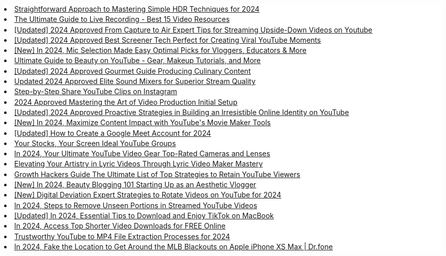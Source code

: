<li><a href="https://extra-approaches.techidaily.com/straightforward-approach-to-mastering-simple-hdr-techniques-for-2024/"><u>Straightforward Approach to Mastering Simple HDR Techniques for 2024</u></a></li>
<li><a href="https://youtube-docs.techidaily.com/ltimate-guide-to-live-recording-best-15-video-resources/"><u>The Ultimate Guide to Live Recording - Best 15 Video Resources</u></a></li>
<li><a href="https://youtube-docs.techidaily.com/ed-2024-approved-from-capture-to-air-expert-tips-for-streaming-upside-down-videos-on-youtube/"><u>[Updated] 2024 Approved  From Capture to Air  Expert Tips for Streaming Upside-Down Videos on Youtube</u></a></li>
<li><a href="https://youtube-docs.techidaily.com/ed-2024-approved-best-screener-tech-perfect-for-creating-viral-youtube-moments/"><u>[Updated] 2024 Approved  Best Screener Tech  Perfect for Creating Viral YouTube Moments</u></a></li>
<li><a href="https://youtube-docs.techidaily.com/n-2024-mic-selection-made-easy-optimal-picks-for-vloggers-educators-and-more/"><u>[New] In 2024, Mic Selection Made Easy  Optimal Picks for Vloggers, Educators & More</u></a></li>
<li><a href="https://youtube-docs.techidaily.com/ate-guide-to-beauty-on-youtube-gear-makeup-tutorials-and-more/"><u>Ultimate Guide to Beauty on YouTube - Gear, Makeup Tutorials, and More</u></a></li>
<li><a href="https://youtube-docs.techidaily.com/ed-2024-approved-gourmet-guide-producing-culinary-content/"><u>[Updated] 2024 Approved  Gourmet Guide  Producing Culinary Content</u></a></li>
<li><a href="https://voice-adjusting.techidaily.com/updated-2024-approved-elite-sound-mixers-for-superior-stream-quality/"><u>Updated 2024 Approved Elite Sound Mixers for Superior Stream Quality</u></a></li>
<li><a href="https://youtube-docs.techidaily.com/by-step-share-youtube-clips-on-instagram/"><u>Step-by-Step  Share YouTube Clips on Instagram</u></a></li>
<li><a href="https://youtube-docs.techidaily.com/approved-mastering-the-art-of-video-production-initial-setup/"><u>2024 Approved  Mastering the Art of Video Production  Initial Setup</u></a></li>
<li><a href="https://youtube-docs.techidaily.com/ed-2024-approved-proactive-strategies-in-building-an-irresistible-online-identity-on-youtube/"><u>[Updated] 2024 Approved  Proactive Strategies in Building an Irresistible Online Identity on YouTube</u></a></li>
<li><a href="https://youtube-docs.techidaily.com/n-2024-maximize-content-impact-with-youtubes-movie-maker-tools/"><u>[New] In 2024, Maximize Content Impact with YouTube's Movie Maker Tools</u></a></li>
<li><a href="https://remote-screen-capture.techidaily.com/updated-how-to-create-a-google-meet-account-for-2024/"><u>[Updated] How to Create a Google Meet Account for 2024</u></a></li>
<li><a href="https://youtube-docs.techidaily.com/stocks-your-screen-ideal-youtube-groups/"><u>Your Stocks, Your Screen  Ideal YouTube Groups</u></a></li>
<li><a href="https://youtube-docs.techidaily.com/24-your-ultimate-youtube-video-gear-top-rated-cameras-and-lenses/"><u>In 2024, Your Ultimate YouTube Video Gear  Top-Rated Cameras and Lenses</u></a></li>
<li><a href="https://youtube-docs.techidaily.com/ting-your-artistry-in-lyric-videos-through-lyric-video-maker-mastery/"><u>Elevating Your Artistry in Lyric Videos Through Lyric Video Maker Mastery</u></a></li>
<li><a href="https://youtube-docs.techidaily.com/h-hackers-guide-the-ultimate-list-of-top-strategies-to-retain-youtube-viewers/"><u>Growth Hackers Guide  The Ultimate List of Top Strategies to Retain YouTube Viewers</u></a></li>
<li><a href="https://youtube-docs.techidaily.com/n-2024-beauty-blogging-101-starting-up-as-an-aesthetic-vlogger/"><u>[New] In 2024, Beauty Blogging 101  Starting Up as an Aesthetic Vlogger</u></a></li>
<li><a href="https://youtube-docs.techidaily.com/igital-deviation-expert-strategies-to-rotate-videos-on-youtube-for-2024/"><u>[New] Digital Deviation  Expert Strategies to Rotate Videos on YouTube for 2024</u></a></li>
<li><a href="https://youtube-docs.techidaily.com/24-steps-to-remove-unseen-portions-in-streamed-youtube-videos/"><u>In 2024, Steps to Remove Unseen Portions in Streamed YouTube Videos</u></a></li>
<li><a href="https://tiktok-clips.techidaily.com/updated-in-2024-essential-tips-to-download-and-enjoy-tiktok-on-macbook/"><u>[Updated] In 2024, Essential Tips to Download and Enjoy TikTok on MacBook</u></a></li>
<li><a href="https://youtube-docs.techidaily.com/24-access-top-shorter-video-downloads-for-free-online/"><u>In 2024, Access Top Shorter Video Downloads for FREE Online</u></a></li>
<li><a href="https://youtube-docs.techidaily.com/worthy-youtube-to-mp4-file-extraction-processes-for-2024/"><u>Trustworthy YouTube to MP4 File Extraction Processes for 2024</u></a></li>
<li><a href="https://review-topics.techidaily.com/in-2024-fake-the-location-to-get-around-the-mlb-blackouts-on-apple-iphone-xs-max-drfone-by-drfone-virtual-ios/"><u>In 2024, Fake the Location to Get Around the MLB Blackouts on Apple iPhone XS Max | Dr.fone</u></a></li>